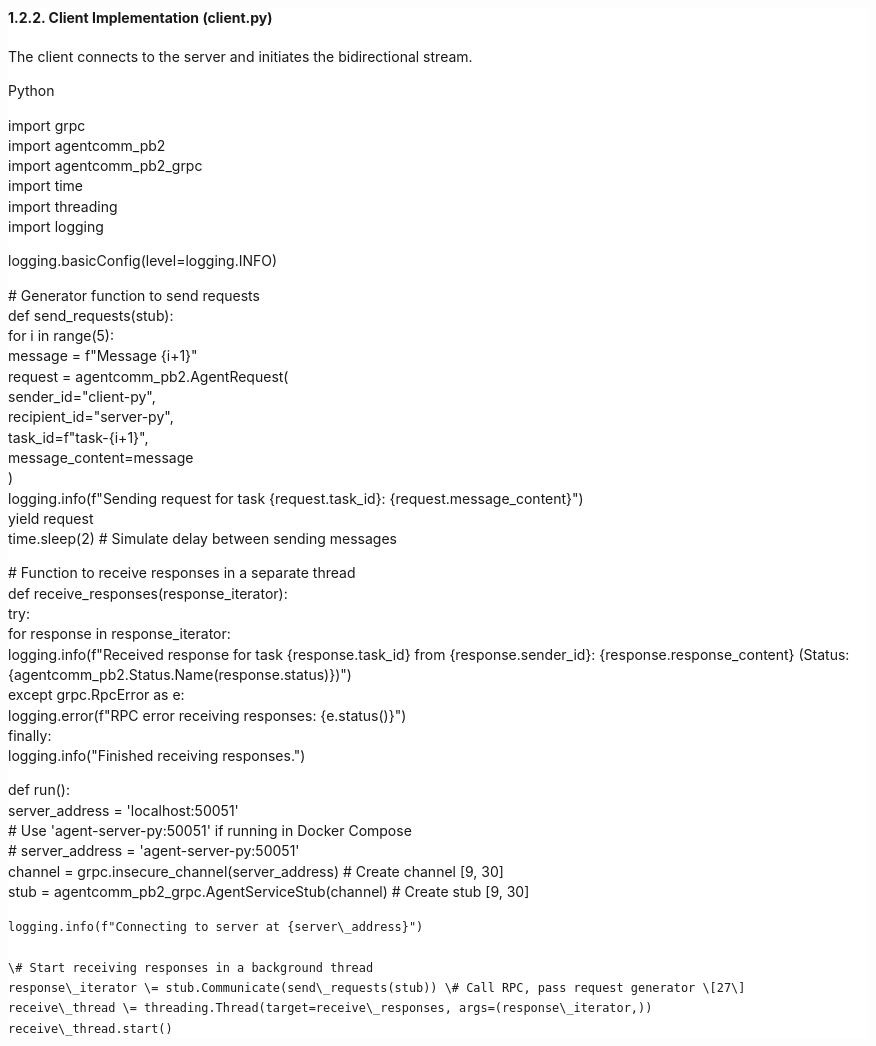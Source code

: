 #### **1.2.2. Client Implementation (client.py)**

The client connects to the server and initiates the bidirectional stream.

Python

import grpc  
import agentcomm\_pb2  
import agentcomm\_pb2\_grpc  
import time  
import threading  
import logging

logging.basicConfig(level=logging.INFO)

\# Generator function to send requests  
def send\_requests(stub):  
    for i in range(5):  
        message \= f"Message {i+1}"  
        request \= agentcomm\_pb2.AgentRequest(  
            sender\_id="client-py",  
            recipient\_id="server-py",  
            task\_id=f"task-{i+1}",  
            message\_content=message  
        )  
        logging.info(f"Sending request for task {request.task\_id}: {request.message\_content}")  
        yield request  
        time.sleep(2) \# Simulate delay between sending messages

\# Function to receive responses in a separate thread  
def receive\_responses(response\_iterator):  
    try:  
        for response in response\_iterator:  
            logging.info(f"Received response for task {response.task\_id} from {response.sender\_id}: {response.response\_content} (Status: {agentcomm\_pb2.Status.Name(response.status)})")  
    except grpc.RpcError as e:  
        logging.error(f"RPC error receiving responses: {e.status()}")  
    finally:  
        logging.info("Finished receiving responses.")

def run():  
    server\_address \= 'localhost:50051'  
    \# Use 'agent-server-py:50051' if running in Docker Compose  
    \# server\_address \= 'agent-server-py:50051'  
    channel \= grpc.insecure\_channel(server\_address) \# Create channel \[9, 30\]  
    stub \= agentcomm\_pb2\_grpc.AgentServiceStub(channel) \# Create stub \[9, 30\]

    logging.info(f"Connecting to server at {server\_address}")

    \# Start receiving responses in a background thread  
    response\_iterator \= stub.Communicate(send\_requests(stub)) \# Call RPC, pass request generator \[27\]  
    receive\_thread \= threading.Thread(target=receive\_responses, args=(response\_iterator,))  
    receive\_thread.start()
